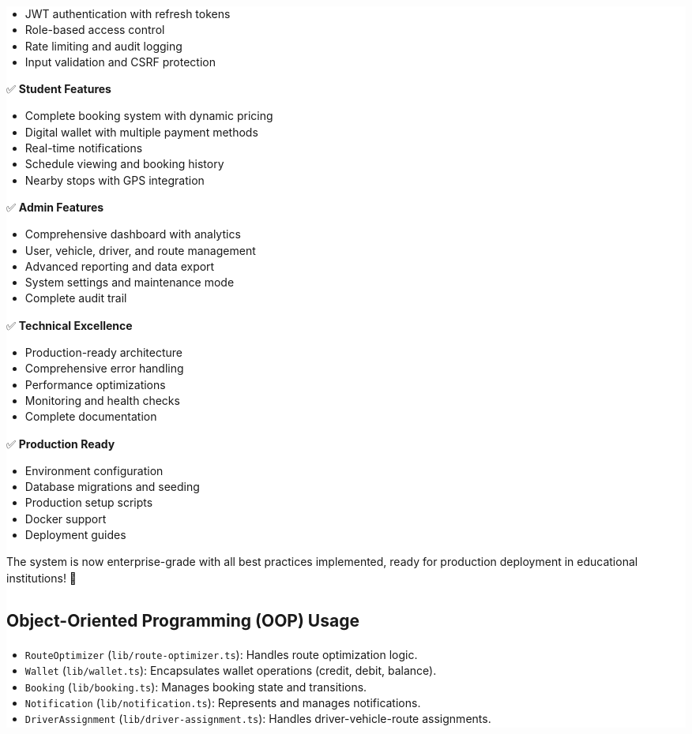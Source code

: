 - JWT authentication with refresh tokens
- Role-based access control
- Rate limiting and audit logging
- Input validation and CSRF protection

✅ **Student Features**

- Complete booking system with dynamic pricing
- Digital wallet with multiple payment methods
- Real-time notifications
- Schedule viewing and booking history
- Nearby stops with GPS integration

✅ **Admin Features**

- Comprehensive dashboard with analytics
- User, vehicle, driver, and route management
- Advanced reporting and data export
- System settings and maintenance mode
- Complete audit trail

✅ **Technical Excellence**

- Production-ready architecture
- Comprehensive error handling
- Performance optimizations
- Monitoring and health checks
- Complete documentation

✅ **Production Ready**

- Environment configuration
- Database migrations and seeding
- Production setup scripts
- Docker support
- Deployment guides

The system is now enterprise-grade with all best practices implemented, ready for production deployment in educational institutions! 🚀

## Object-Oriented Programming (OOP) Usage

- `RouteOptimizer` (`lib/route-optimizer.ts`): Handles route optimization logic.
- `Wallet` (`lib/wallet.ts`): Encapsulates wallet operations (credit, debit, balance).
- `Booking` (`lib/booking.ts`): Manages booking state and transitions.
- `Notification` (`lib/notification.ts`): Represents and manages notifications.
- `DriverAssignment` (`lib/driver-assignment.ts`): Handles driver-vehicle-route assignments.
